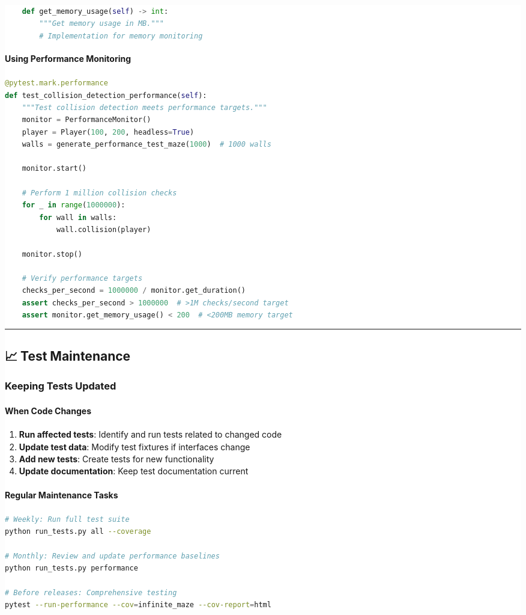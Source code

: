 ```python
    def get_memory_usage(self) -> int:
        """Get memory usage in MB."""
        # Implementation for memory monitoring
```

#### Using Performance Monitoring
```python
@pytest.mark.performance
def test_collision_detection_performance(self):
    """Test collision detection meets performance targets."""
    monitor = PerformanceMonitor()
    player = Player(100, 200, headless=True)
    walls = generate_performance_test_maze(1000)  # 1000 walls
    
    monitor.start()
    
    # Perform 1 million collision checks
    for _ in range(1000000):
        for wall in walls:
            wall.collision(player)
    
    monitor.stop()
    
    # Verify performance targets
    checks_per_second = 1000000 / monitor.get_duration()
    assert checks_per_second > 1000000  # >1M checks/second target
    assert monitor.get_memory_usage() < 200  # <200MB memory target
```

---

## 📈 Test Maintenance

### Keeping Tests Updated

#### When Code Changes
1. **Run affected tests**: Identify and run tests related to changed code
2. **Update test data**: Modify test fixtures if interfaces change
3. **Add new tests**: Create tests for new functionality
4. **Update documentation**: Keep test documentation current

#### Regular Maintenance Tasks
```bash
# Weekly: Run full test suite
python run_tests.py all --coverage

# Monthly: Review and update performance baselines
python run_tests.py performance

# Before releases: Comprehensive testing
pytest --run-performance --cov=infinite_maze --cov-report=html
```
